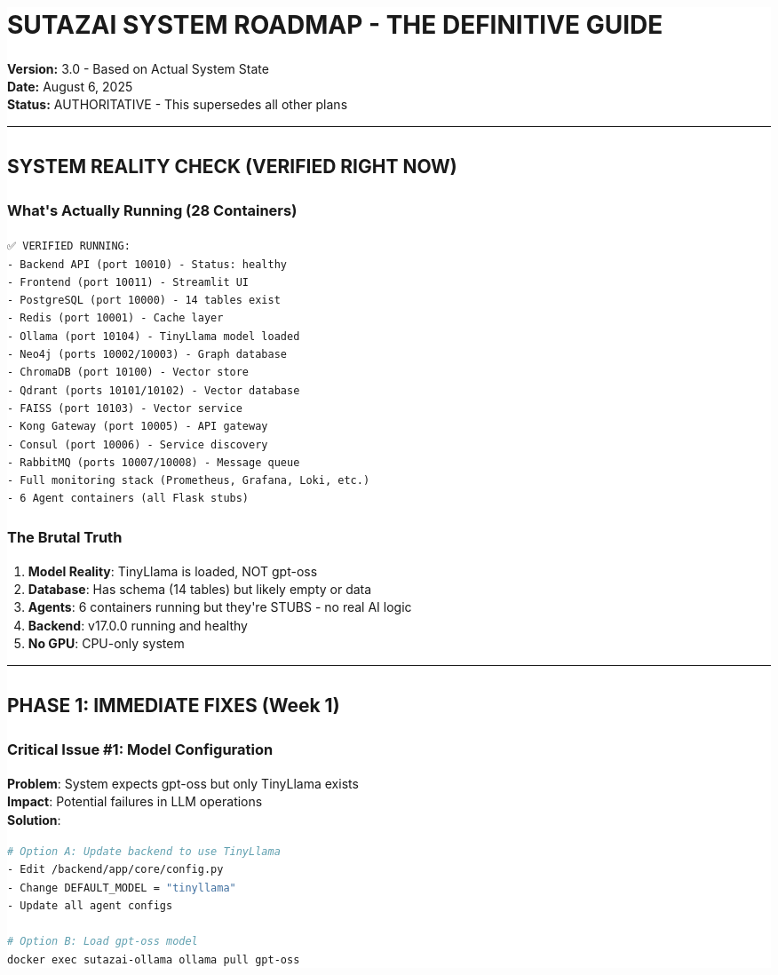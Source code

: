 # SUTAZAI SYSTEM ROADMAP - THE DEFINITIVE GUIDE

**Version:** 3.0 - Based on Actual System State  
**Date:** August 6, 2025  
**Status:** AUTHORITATIVE - This supersedes all other plans  

---

## SYSTEM REALITY CHECK (VERIFIED RIGHT NOW)

### What's Actually Running (28 Containers)
```
✅ VERIFIED RUNNING:
- Backend API (port 10010) - Status: healthy
- Frontend (port 10011) - Streamlit UI
- PostgreSQL (port 10000) - 14 tables exist
- Redis (port 10001) - Cache layer
- Ollama (port 10104) - TinyLlama model loaded
- Neo4j (ports 10002/10003) - Graph database
- ChromaDB (port 10100) - Vector store
- Qdrant (ports 10101/10102) - Vector database  
- FAISS (port 10103) - Vector service
- Kong Gateway (port 10005) - API gateway
- Consul (port 10006) - Service discovery
- RabbitMQ (ports 10007/10008) - Message queue
- Full monitoring stack (Prometheus, Grafana, Loki, etc.)
- 6 Agent containers (all Flask stubs)
```

### The Brutal Truth
1. **Model Reality**: TinyLlama is loaded, NOT gpt-oss
2. **Database**: Has schema (14 tables) but likely empty or   data
3. **Agents**: 6 containers running but they're STUBS - no real AI logic
4. **Backend**: v17.0.0 running and healthy
5. **No GPU**: CPU-only system

---

## PHASE 1: IMMEDIATE FIXES (Week 1)

### Critical Issue #1: Model Configuration
**Problem**: System expects gpt-oss but only TinyLlama exists  
**Impact**: Potential failures in LLM operations  
**Solution**: 
```bash
# Option A: Update backend to use TinyLlama
- Edit /backend/app/core/config.py
- Change DEFAULT_MODEL = "tinyllama"
- Update all agent configs

# Option B: Load gpt-oss model
docker exec sutazai-ollama ollama pull gpt-oss
```
